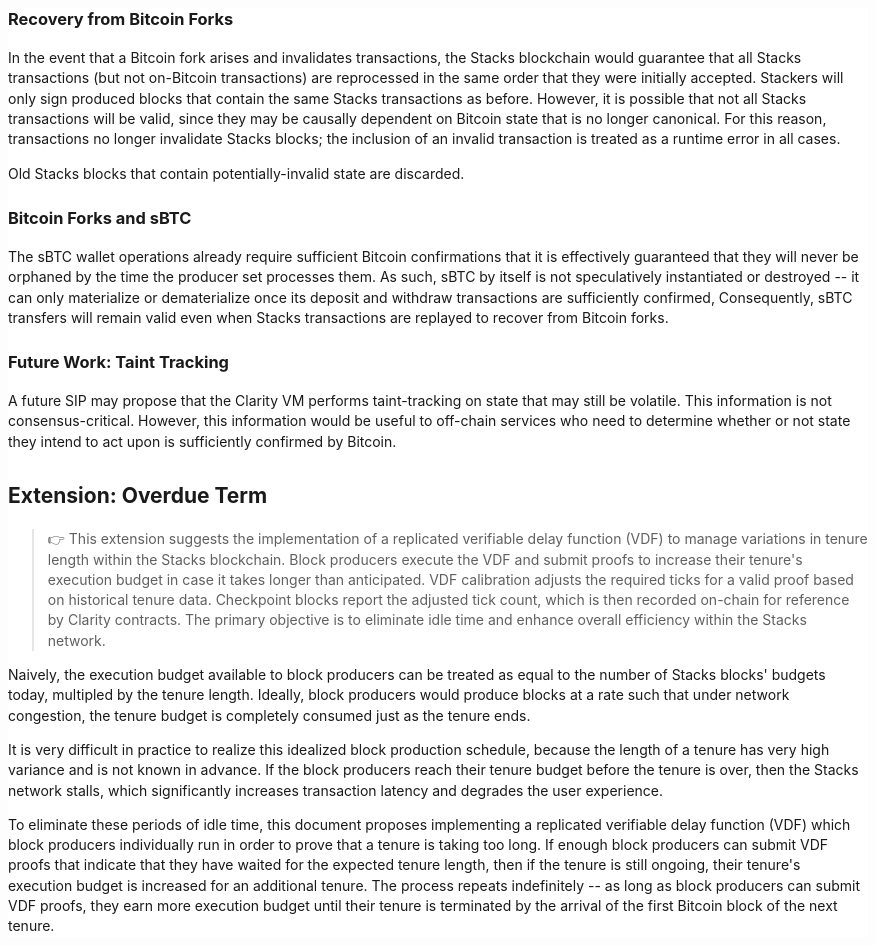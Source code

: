 ### **Recovery from Bitcoin Forks**

In the event that a Bitcoin fork arises and invalidates transactions, the Stacks blockchain would guarantee that all Stacks transactions (but not on-Bitcoin transactions) are reprocessed in the same order that they were initially accepted. Stackers will only sign produced blocks that contain the same Stacks transactions as before. However, it is possible that not all Stacks transactions will be valid, since they may be causally dependent on Bitcoin state that is no longer canonical. For this reason, transactions no longer invalidate Stacks blocks; the inclusion of an invalid transaction is treated as a runtime error in all cases.

Old Stacks blocks that contain potentially-invalid state are discarded.

### **Bitcoin Forks and sBTC**

The sBTC wallet operations already require sufficient Bitcoin confirmations that it is effectively guaranteed that they will never be orphaned by the time the producer set processes them. As such, sBTC by itself is not speculatively instantiated or destroyed -- it can only materialize or dematerialize once its deposit and withdraw transactions are sufficiently confirmed, Consequently, sBTC transfers will remain valid even when Stacks transactions are replayed to recover from Bitcoin forks.

### **Future Work: Taint Tracking**

A future SIP may propose that the Clarity VM performs taint-tracking on state that may still be volatile. This information is not consensus-critical. However, this information would be useful to off-chain services who need to determine whether or not state they intend to act upon is sufficiently confirmed by Bitcoin.

## **Extension: Overdue Term**

> 👉 This extension suggests the implementation of a replicated verifiable delay function (VDF) to manage variations in tenure length within the Stacks blockchain. Block producers execute the VDF and submit proofs to increase their tenure's execution budget in case it takes longer than anticipated. VDF calibration adjusts the required ticks for a valid proof based on historical tenure data. Checkpoint blocks report the adjusted tick count, which is then recorded on-chain for reference by Clarity contracts. The primary objective is to eliminate idle time and enhance overall efficiency within the Stacks network.

Naively, the execution budget available to block producers can be treated as equal to the number of Stacks blocks' budgets today, multipled by the tenure length. Ideally, block producers would produce blocks at a rate such that under network congestion, the tenure budget is completely consumed just as the tenure ends.

It is very difficult in practice to realize this idealized block production schedule, because the length of a tenure has very high variance and is not known in advance. If the block producers reach their tenure budget before the tenure is over, then the Stacks network stalls, which significantly increases transaction latency and degrades the user experience.

To eliminate these periods of idle time, this document proposes implementing a replicated verifiable delay function (VDF) which block producers individually run in order to prove that a tenure is taking too long. If enough block producers can submit VDF proofs that indicate that they have waited for the expected tenure length, then if the tenure is still ongoing, their tenure's execution budget is increased for an additional tenure. The process repeats indefinitely -- as long as block producers can submit VDF proofs, they earn more execution budget until their tenure is terminated by the arrival of the first Bitcoin block of the next tenure.
